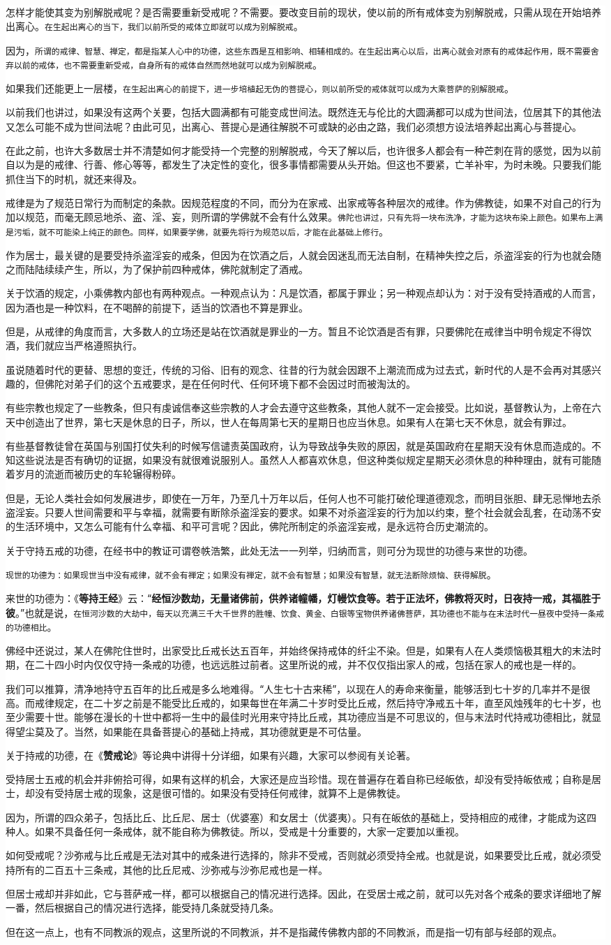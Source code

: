 怎样才能使其变为别解脱戒呢？是否需要重新受戒呢？不需要。要改变目前的现状，使以前的所有戒体变为别解脱戒，只需从现在开始培养出离心。`在生起出离心的当下，我们以前所受的戒体立即就可以成为别解脱戒`。

因为，`所谓的戒律、智慧、禅定，都是指某人心中的功德，这些东西是互相影响、相辅相成的。在生起出离心以后，出离心就会对原有的戒体起作用，既不需要舍弃以前的戒体，也不需要重新受戒，自身所有的戒体自然而然地就可以成为别解脱戒`。

如果我们还能更上一层楼，`在生起出离心的前提下，进一步培植起无伪的菩提心，则以前所受的戒体就可以成为大乘菩萨的别解脱戒`。

以前我们也讲过，如果没有这两个关要，包括大圆满都有可能变成世间法。既然连无与伦比的大圆满都可以成为世间法，位居其下的其他法又怎么可能不成为世间法呢？由此可见，出离心、菩提心是通往解脱不可或缺的必由之路，我们必须想方设法培养起出离心与菩提心。

在此之前，也许大多数居士并不清楚如何才能受持一个完整的别解脱戒，今天了解以后，也许很多人都会有一种芒刺在背的感觉，因为以前自以为是的戒律、行善、修心等等，都发生了决定性的变化，很多事情都需要从头开始。但这也不要紧，亡羊补牢，为时未晚。只要我们能抓住当下的时机，就还来得及。

戒律是为了规范日常行为而制定的条款。因规范程度的不同，而分为在家戒、出家戒等各种层次的戒律。作为佛教徒，如果不对自己的行为加以规范，而毫无顾忌地杀、盗、淫、妄，则所谓的学佛就不会有什么效果。`佛陀也讲过，只有先将一块布洗净，才能为这块布染上颜色。如果布上满是污垢，就不可能染上纯正的颜色。同样，如果要学佛，就要先将行为规范以后，才能在此基础上修行`。

作为居士，最关键的是要受持杀盗淫妄的戒条，但因为在饮酒之后，人就会因迷乱而无法自制，在精神失控之后，杀盗淫妄的行为也就会随之而陆陆续续产生，所以，为了保护前四种戒体，佛陀就制定了酒戒。

关于饮酒的规定，小乘佛教内部也有两种观点。一种观点认为：凡是饮酒，都属于罪业；另一种观点却认为：对于没有受持酒戒的人而言，因为酒也是一种饮料，在不喝醉的前提下，适当的饮酒也不算是罪业。

但是，从戒律的角度而言，大多数人的立场还是站在饮酒就是罪业的一方。暂且不论饮酒是否有罪，只要佛陀在戒律当中明令规定不得饮酒，我们就应当严格遵照执行。

虽说随着时代的更替、思想的变迁，传统的习俗、旧有的观念、往昔的行为就会因跟不上潮流而成为过去式，新时代的人是不会再对其感兴趣的，但佛陀对弟子们的这个五戒要求，是在任何时代、任何环境下都不会因过时而被淘汰的。

有些宗教也规定了一些教条，但只有虔诚信奉这些宗教的人才会去遵守这些教条，其他人就不一定会接受。比如说，基督教认为，上帝在六天中创造出了世界，第七天是休息的日子，所以，世人在每周第七天的星期日也应当休息。如果有人在第七天不休息，就会有罪过。

有些基督教徒曾在英国与别国打仗失利的时候写信谴责英国政府，认为导致战争失败的原因，就是英国政府在星期天没有休息而造成的。不知这些说法是否有确切的证据，如果没有就很难说服别人。虽然人人都喜欢休息，但这种类似规定星期天必须休息的种种理由，就有可能随着岁月的流逝而被历史的车轮辗得粉碎。

但是，无论人类社会如何发展进步，即使在一万年，乃至几十万年以后，任何人也不可能打破伦理道德观念，而明目张胆、肆无忌惮地去杀盗淫妄。只要人世间需要和平与幸福，就需要有断除杀盗淫妄的要求。如果不对杀盗淫妄的行为加以约束，整个社会就会乱套，在动荡不安的生活环境中，又怎么可能有什么幸福、和平可言呢？因此，佛陀所制定的杀盗淫妄戒，是永远符合历史潮流的。

关于守持五戒的功德，在经书中的教证可谓卷帙浩繁，此处无法一一列举，归纳而言，则可分为现世的功德与来世的功德。

`现世的功德为：如果现世当中没有戒律，就不会有禅定；如果没有禅定，就不会有智慧；如果没有智慧，就无法断除烦恼、获得解脱`。

来世的功德为：《**等持王经**》云：“**经恒沙数劫，无量诸佛前，供养诸幢幡，灯幔饮食等。若于正法坏，佛教将灭时，日夜持一戒，其福胜于彼**。”也就是说，`在恒河沙数的大劫中，每天以充满三千大千世界的胜幢、饮食、黄金、白银等宝物供养诸佛菩萨，其功德也不能与在末法时代一昼夜中受持一条戒的功德相比`。

佛经中还说过，某人在佛陀住世时，出家受比丘戒长达五百年，并始终保持戒体的纤尘不染。但是，如果有人在人类烦恼极其粗大的末法时期，在二十四小时内仅仅守持一条戒的功德，也远远胜过前者。这里所说的戒，并不仅仅指出家人的戒，包括在家人的戒也是一样的。

我们可以推算，清净地持守五百年的比丘戒是多么地难得。“人生七十古来稀”，以现在人的寿命来衡量，能够活到七十岁的几率并不是很高。而戒律规定，在二十岁之前是不能受比丘戒的，如果每世在年满二十岁时受比丘戒，然后持守净戒五十年，直至风烛残年的七十岁，也至少需要十世。能够在漫长的十世中都将一生中的最佳时光用来守持比丘戒，其功德应当是不可思议的，但与末法时代持戒功德相比，就显得望尘莫及了。当然，如果能在具备菩提心的基础上持戒，其功德就更是不可估量。

关于持戒的功德，在《**赞戒论**》等论典中讲得十分详细，如果有兴趣，大家可以参阅有关论著。

受持居士五戒的机会并非俯拾可得，如果有这样的机会，大家还是应当珍惜。现在普遍存在着自称已经皈依，却没有受持皈依戒；自称是居士，却没有受持居士戒的现象，这是很可惜的。如果没有受持任何戒律，就算不上是佛教徒。

因为，所谓的四众弟子，包括比丘、比丘尼、居士（优婆塞）和女居士（优婆夷）。只有在皈依的基础上，受持相应的戒律，才能成为这四种人。如果不具备任何一条戒体，就不能自称为佛教徒。所以，受戒是十分重要的，大家一定要加以重视。

如何受戒呢？沙弥戒与比丘戒是无法对其中的戒条进行选择的，除非不受戒，否则就必须受持全戒。也就是说，如果要受比丘戒，就必须受持所有的二百五十三条戒，其他的比丘尼戒、沙弥戒与沙弥尼戒也是一样。

但居士戒却并非如此，它与菩萨戒一样，都可以根据自己的情况进行选择。因此，在受居士戒之前，就可以先对各个戒条的要求详细地了解一番，然后根据自己的情况进行选择，能受持几条就受持几条。

但在这一点上，也有不同教派的观点，这里所说的不同教派，并不是指藏传佛教内部的不同教派，而是指一切有部与经部的观点。
